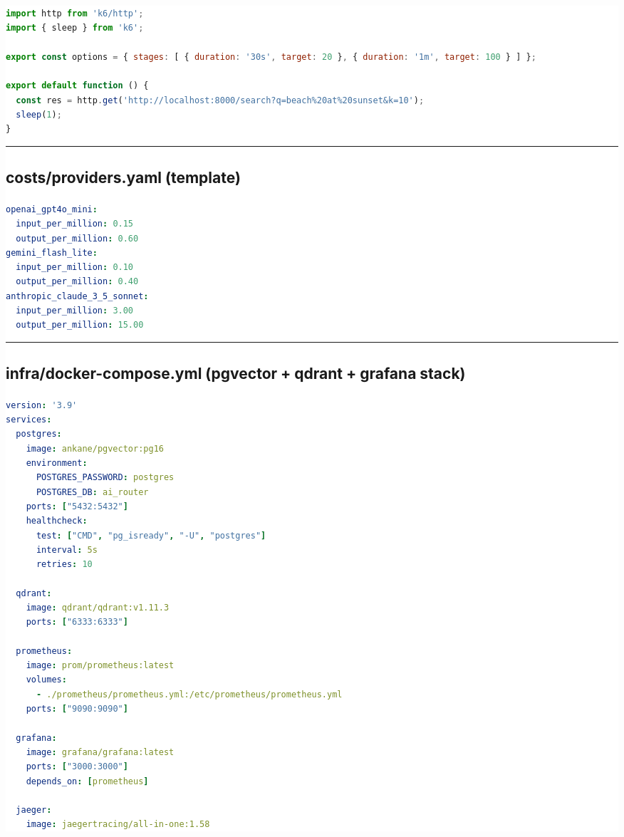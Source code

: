 ```javascript
import http from 'k6/http';
import { sleep } from 'k6';

export const options = { stages: [ { duration: '30s', target: 20 }, { duration: '1m', target: 100 } ] };

export default function () {
  const res = http.get('http://localhost:8000/search?q=beach%20at%20sunset&k=10');
  sleep(1);
}
```

---

## costs/providers.yaml (template)

```yaml
openai_gpt4o_mini:
  input_per_million: 0.15
  output_per_million: 0.60
gemini_flash_lite:
  input_per_million: 0.10
  output_per_million: 0.40
anthropic_claude_3_5_sonnet:
  input_per_million: 3.00
  output_per_million: 15.00
```

---

## infra/docker-compose.yml (pgvector + qdrant + grafana stack)

```yaml
version: '3.9'
services:
  postgres:
    image: ankane/pgvector:pg16
    environment:
      POSTGRES_PASSWORD: postgres
      POSTGRES_DB: ai_router
    ports: ["5432:5432"]
    healthcheck:
      test: ["CMD", "pg_isready", "-U", "postgres"]
      interval: 5s
      retries: 10

  qdrant:
    image: qdrant/qdrant:v1.11.3
    ports: ["6333:6333"]

  prometheus:
    image: prom/prometheus:latest
    volumes:
      - ./prometheus/prometheus.yml:/etc/prometheus/prometheus.yml
    ports: ["9090:9090"]

  grafana:
    image: grafana/grafana:latest
    ports: ["3000:3000"]
    depends_on: [prometheus]

  jaeger:
    image: jaegertracing/all-in-one:1.58
```